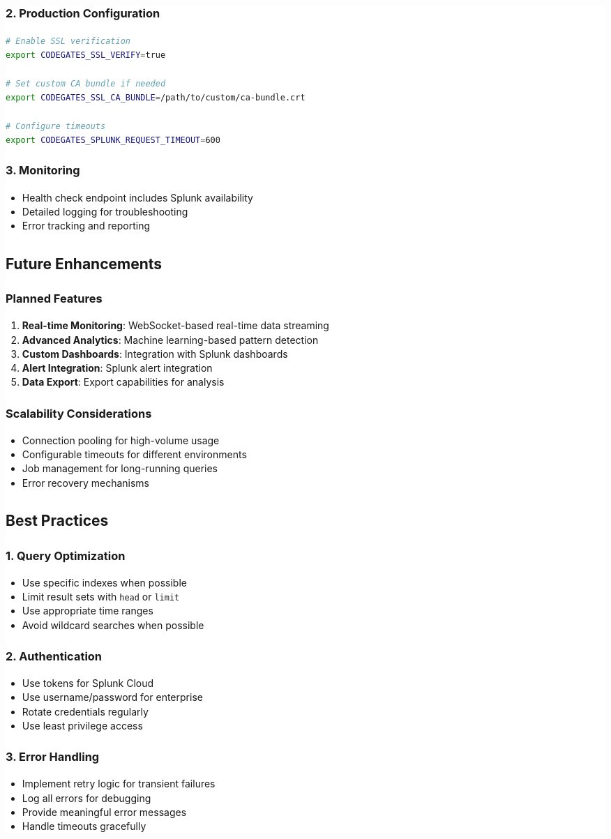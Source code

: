 ### 2. Production Configuration
```bash
# Enable SSL verification
export CODEGATES_SSL_VERIFY=true

# Set custom CA bundle if needed
export CODEGATES_SSL_CA_BUNDLE=/path/to/custom/ca-bundle.crt

# Configure timeouts
export CODEGATES_SPLUNK_REQUEST_TIMEOUT=600
```

### 3. Monitoring
- Health check endpoint includes Splunk availability
- Detailed logging for troubleshooting
- Error tracking and reporting

## Future Enhancements

### Planned Features
1. **Real-time Monitoring**: WebSocket-based real-time data streaming
2. **Advanced Analytics**: Machine learning-based pattern detection
3. **Custom Dashboards**: Integration with Splunk dashboards
4. **Alert Integration**: Splunk alert integration
5. **Data Export**: Export capabilities for analysis

### Scalability Considerations
- Connection pooling for high-volume usage
- Configurable timeouts for different environments
- Job management for long-running queries
- Error recovery mechanisms

## Best Practices

### 1. Query Optimization
- Use specific indexes when possible
- Limit result sets with `head` or `limit`
- Use appropriate time ranges
- Avoid wildcard searches when possible

### 2. Authentication
- Use tokens for Splunk Cloud
- Use username/password for enterprise
- Rotate credentials regularly
- Use least privilege access

### 3. Error Handling
- Implement retry logic for transient failures
- Log all errors for debugging
- Provide meaningful error messages
- Handle timeouts gracefully
